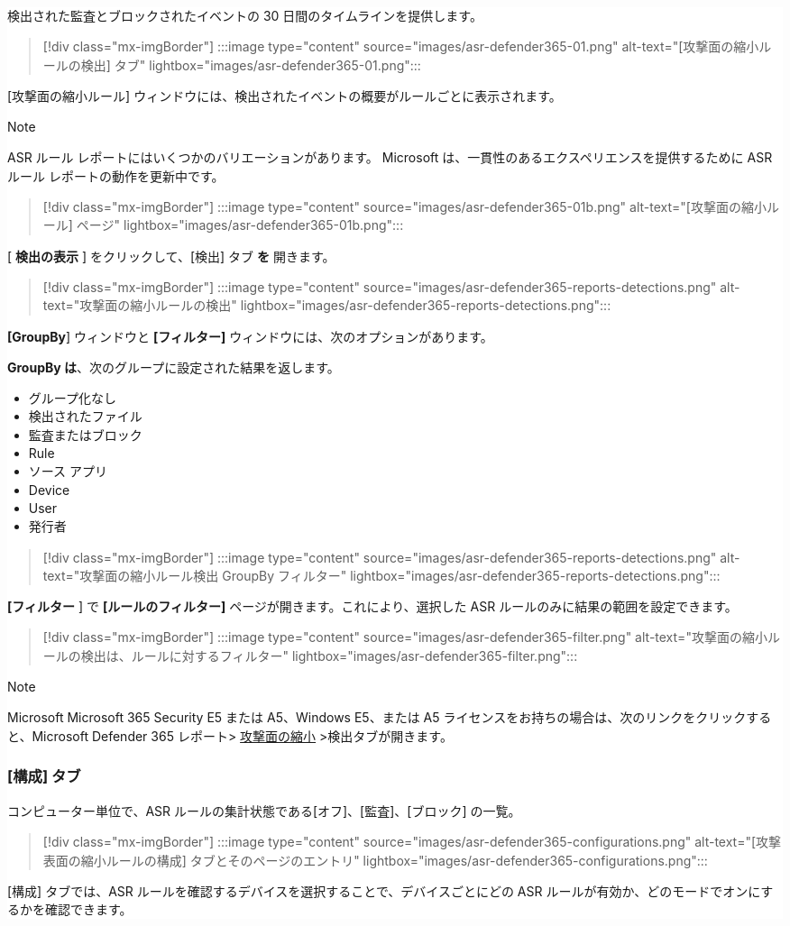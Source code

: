 検出された監査とブロックされたイベントの 30 日間のタイムラインを提供します。

> [!div class="mx-imgBorder"]
> :::image type="content" source="images/asr-defender365-01.png" alt-text="[攻撃面の縮小ルールの検出] タブ" lightbox="images/asr-defender365-01.png":::

[攻撃面の縮小ルール] ウィンドウには、検出されたイベントの概要がルールごとに表示されます。

>[!Note]
>ASR ルール レポートにはいくつかのバリエーションがあります。 Microsoft は、一貫性のあるエクスペリエンスを提供するために ASR ルール レポートの動作を更新中です。

> [!div class="mx-imgBorder"]
> :::image type="content" source="images/asr-defender365-01b.png" alt-text="[攻撃面の縮小ルール] ページ" lightbox="images/asr-defender365-01b.png"::: 

[ **検出の表示** ] をクリックして、[検出] タブ **を** 開きます。

> [!div class="mx-imgBorder"]
> :::image type="content" source="images/asr-defender365-reports-detections.png" alt-text="攻撃面の縮小ルールの検出" lightbox="images/asr-defender365-reports-detections.png":::

**[GroupBy**] ウィンドウと **[フィルター]** ウィンドウには、次のオプションがあります。

**GroupBy は**、次のグループに設定された結果を返します。

- グループ化なし
- 検出されたファイル
- 監査またはブロック
- Rule
- ソース アプリ
- Device
- User
- 発行者

> [!div class="mx-imgBorder"]
> :::image type="content" source="images/asr-defender365-reports-detections.png" alt-text="攻撃面の縮小ルール検出 GroupBy フィルター" lightbox="images/asr-defender365-reports-detections.png":::

**[フィルター** ] で **[ルールのフィルター]** ページが開きます。これにより、選択した ASR ルールのみに結果の範囲を設定できます。

> [!div class="mx-imgBorder"]
> :::image type="content" source="images/asr-defender365-filter.png" alt-text="攻撃面の縮小ルールの検出は、ルールに対するフィルター" lightbox="images/asr-defender365-filter.png":::

>[!Note]
>Microsoft Microsoft 365 Security E5 または A5、Windows E5、または A5 ライセンスをお持ちの場合は、次のリンクをクリックすると、Microsoft Defender 365 レポート> [攻撃面の縮小](https://security.microsoft.com/asr?viewid=detections) >検出タブが開きます。

### <a name="configuration-tab"></a>[構成] タブ

コンピューター単位で、ASR ルールの集計状態である[オフ]、[監査]、[ブロック] の一覧。

> [!div class="mx-imgBorder"]
> :::image type="content" source="images/asr-defender365-configurations.png" alt-text="[攻撃表面の縮小ルールの構成] タブとそのページのエントリ" lightbox="images/asr-defender365-configurations.png":::

[構成] タブでは、ASR ルールを確認するデバイスを選択することで、デバイスごとにどの ASR ルールが有効か、どのモードでオンにするかを確認できます。
